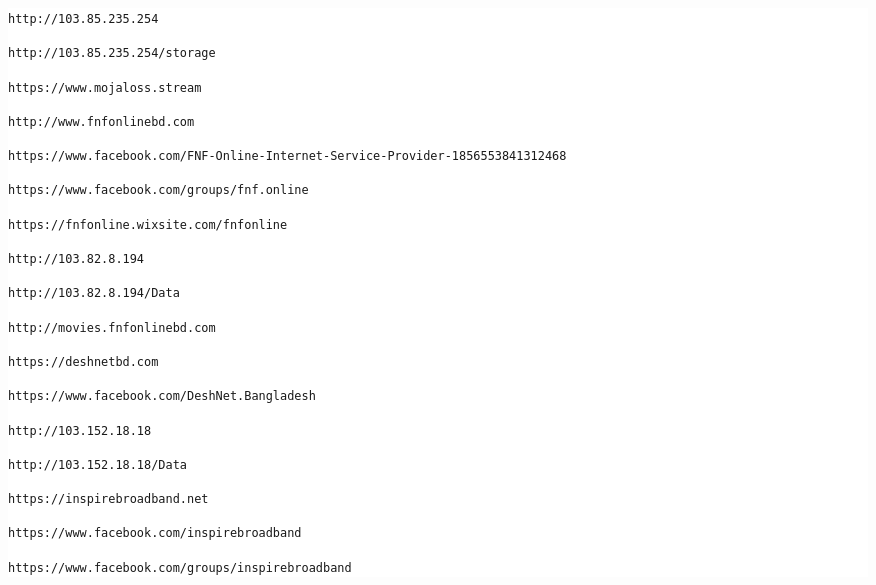 ```  
http://103.85.235.254  
```

```  
http://103.85.235.254/storage  
```

```  
https://www.mojaloss.stream  
```

```  
http://www.fnfonlinebd.com  
```

```  
https://www.facebook.com/FNF-Online-Internet-Service-Provider-1856553841312468  
```

```  
https://www.facebook.com/groups/fnf.online  
```

```  
https://fnfonline.wixsite.com/fnfonline  
```

```  
http://103.82.8.194  
```

```  
http://103.82.8.194/Data  
```

```  
http://movies.fnfonlinebd.com  
```

```  
https://deshnetbd.com  
```

```  
https://www.facebook.com/DeshNet.Bangladesh  
```

```  
http://103.152.18.18  
```

```  
http://103.152.18.18/Data  
```

```  
https://inspirebroadband.net  
```

```  
https://www.facebook.com/inspirebroadband  
```

```  
https://www.facebook.com/groups/inspirebroadband  
```
